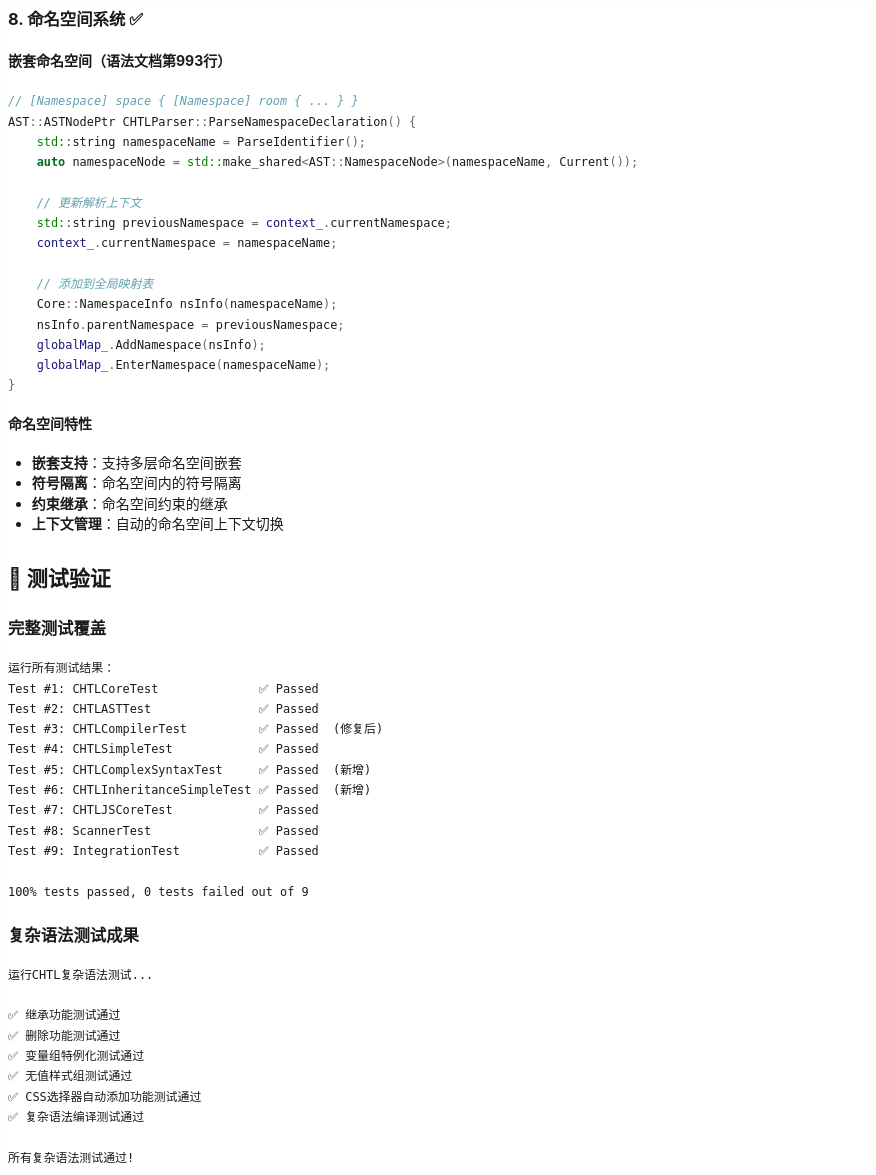 ### 8. 命名空间系统 ✅

#### 嵌套命名空间（语法文档第993行）
```cpp
// [Namespace] space { [Namespace] room { ... } }
AST::ASTNodePtr CHTLParser::ParseNamespaceDeclaration() {
    std::string namespaceName = ParseIdentifier();
    auto namespaceNode = std::make_shared<AST::NamespaceNode>(namespaceName, Current());
    
    // 更新解析上下文
    std::string previousNamespace = context_.currentNamespace;
    context_.currentNamespace = namespaceName;
    
    // 添加到全局映射表
    Core::NamespaceInfo nsInfo(namespaceName);
    nsInfo.parentNamespace = previousNamespace;
    globalMap_.AddNamespace(nsInfo);
    globalMap_.EnterNamespace(namespaceName);
}
```

#### 命名空间特性
- **嵌套支持**：支持多层命名空间嵌套
- **符号隔离**：命名空间内的符号隔离
- **约束继承**：命名空间约束的继承
- **上下文管理**：自动的命名空间上下文切换

## 🧪 测试验证

### 完整测试覆盖
```
运行所有测试结果：
Test #1: CHTLCoreTest              ✅ Passed
Test #2: CHTLASTTest               ✅ Passed
Test #3: CHTLCompilerTest          ✅ Passed  (修复后)
Test #4: CHTLSimpleTest            ✅ Passed
Test #5: CHTLComplexSyntaxTest     ✅ Passed  (新增)
Test #6: CHTLInheritanceSimpleTest ✅ Passed  (新增)
Test #7: CHTLJSCoreTest            ✅ Passed
Test #8: ScannerTest               ✅ Passed
Test #9: IntegrationTest           ✅ Passed

100% tests passed, 0 tests failed out of 9
```

### 复杂语法测试成果
```
运行CHTL复杂语法测试...

✅ 继承功能测试通过
✅ 删除功能测试通过  
✅ 变量组特例化测试通过
✅ 无值样式组测试通过
✅ CSS选择器自动添加功能测试通过
✅ 复杂语法编译测试通过

所有复杂语法测试通过!
```
